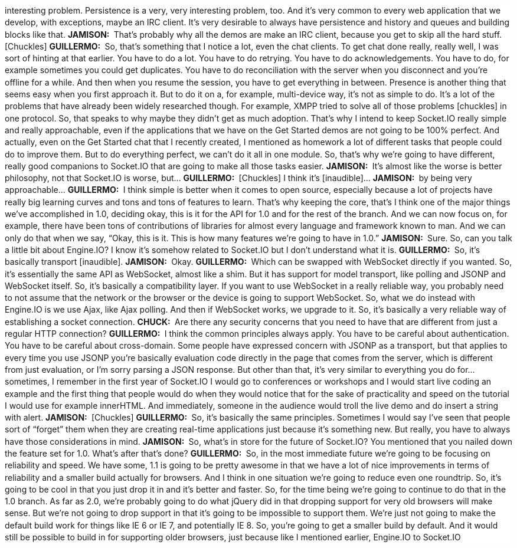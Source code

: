 interesting problem. Persistence is a very, very interesting problem, too. And it’s very common to every web application that we develop, with exceptions, maybe an IRC client. It’s very desirable to always have persistence and history and queues and building blocks like that. **JAMISON:&nbsp;** That’s probably why all the demos are make an IRC client, because you get to skip all the hard stuff. [Chuckles] **GUILLERMO:&nbsp;** So, that’s something that I notice a lot, even the chat clients. To get chat done really, really well, I was sort of hinting at that earlier. You have to do a lot. You have to do retrying. You have to do acknowledgements. You have to do, for example sometimes you could get duplicates. You have to do reconciliation with the server when you disconnect and you’re offline for a while. And then when you resume the session, you have to get everything in between. Presence is another thing that seems easy when you first approach it. But to do it on a, for example, multi-device way, it’s not as simple to do. It’s a lot of the problems that have already been widely researched though. For example, XMPP tried to solve all of those problems [chuckles] in one protocol. So, that speaks to why maybe they didn’t get as much adoption. That’s why I intend to keep Socket.IO really simple and really approachable, even if the applications that we have on the Get Started demos are not going to be 100% perfect. And actually, even on the Get Started chat that I recently created, I mentioned as homework a lot of different tasks that people could do to improve them. But to do everything perfect, we can’t do it all in one module. So, that’s why we’re going to have different, really good companions to Socket.IO that are going to make all those tasks easier. **JAMISON:&nbsp;** It’s almost like the worse is better philosophy, not that Socket.IO is worse, but… **GUILLERMO:&nbsp;** [Chuckles] I think it’s [inaudible]… **JAMISON:&nbsp;** by being very approachable… **GUILLERMO:&nbsp;** I think simple is better when it comes to open source, especially because a lot of projects have really big learning curves and tons and tons of features to learn. That’s why keeping the core, that’s I think one of the major things we’ve accomplished in 1.0, deciding okay, this is it for the API for 1.0 and for the rest of the branch. And we can now focus on, for example, there have been tons of contributions of libraries for almost every language and framework known to man. And we can only do that when we say, “Okay, this is it. This is how many features we’re going to have in 1.0.” **JAMISON:&nbsp;** Sure. So, can you talk a little bit about Engine.IO? I know it’s somehow related to Socket.IO but I don’t understand what it is. **GUILLERMO:&nbsp;** So, it’s basically transport [inaudible]. **JAMISON:&nbsp;** Okay. **GUILLERMO:&nbsp;** Which can be swapped with WebSocket directly if you wanted. So, it’s essentially the same API as WebSocket, almost like a shim. But it has support for model transport, like polling and JSONP and WebSocket itself. So, it’s basically a compatibility layer. If you want to use WebSocket in a really reliable way, you probably need to not assume that the network or the browser or the device is going to support WebSocket. So, what we do instead with Engine.IO is we use Ajax, like Ajax polling. And then if WebSocket works, we upgrade to it. So, it’s basically a very reliable way of establishing a socket connection. **CHUCK:&nbsp;** Are there any security concerns that you need to have that are different from just a regular HTTP connection? **GUILLERMO:&nbsp;** I think the common principles always apply. You have to be careful about authentication. You have to be careful about cross-domain. Some people have expressed concern with JSONP as a transport, but that applies to every time you use JSONP you’re basically evaluation code directly in the page that comes from the server, which is different from just evaluation, or I’m sorry parsing a JSON response. But other than that, it’s very similar to everything you do for… sometimes, I remember in the first year of Socket.IO I would go to conferences or workshops and I would start live coding an example and the first thing that people would do when they would notice that for the sake of practicality and speed on the tutorial I would use for example innerHTML. And immediately, someone in the audience would troll the live demo and do insert a string with alert. **JAMISON:&nbsp;** [Chuckles] **GUILLERMO:&nbsp;** So, it’s basically the same principles. Sometimes I would say I’ve seen that people sort of “forget” them when they are creating real-time applications just because it’s something new. But really, you have to always have those considerations in mind. **JAMISON:&nbsp;** So, what’s in store for the future of Socket.IO? You mentioned that you nailed down the feature set for 1.0. What’s after that’s done? **GUILLERMO:&nbsp;** So, in the most immediate future we’re going to be focusing on reliability and speed. We have some, 1.1 is going to be pretty awesome in that we have a lot of nice improvements in terms of reliability and a smaller build actually for browsers. And I think in one situation we’re going to reduce even one roundtrip. So, it’s going to be cool in that you just drop it in and it’s better and faster. So, for the time being we’re going to continue to do that in the 1.0 branch. As far as 2.0, we’re probably going to do what jQuery did in that dropping support for very old browsers will make sense. But we’re not going to drop support in that it’s going to be impossible to support them. We’re just not going to make the default build work for things like IE 6 or IE 7, and potentially IE 8. So, you’re going to get a smaller build by default. And it would still be possible to build in for supporting older browsers, just because like I mentioned earlier, Engine.IO to Socket.IO